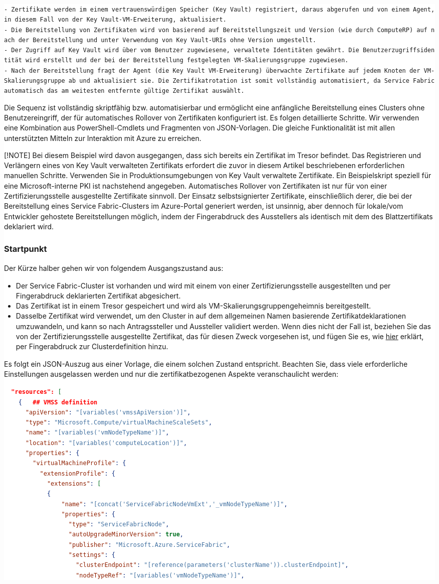     - Zertifikate werden im einem vertrauenswürdigen Speicher (Key Vault) registriert, daraus abgerufen und von einem Agent, in diesem Fall von der Key Vault-VM-Erweiterung, aktualisiert.
    - Die Bereitstellung von Zertifikaten wird von basierend auf Bereitstellungszeit und Version (wie durch ComputeRP) auf nach der Bereitstellung und unter Verwendung von Key Vault-URIs ohne Version umgestellt.
    - Der Zugriff auf Key Vault wird über vom Benutzer zugewiesene, verwaltete Identitäten gewährt. Die Benutzerzugriffsidentität wird erstellt und der bei der Bereitstellung festgelegten VM-Skalierungsgruppe zugewiesen.
    - Nach der Bereitstellung fragt der Agent (die Key Vault VM-Erweiterung) überwachte Zertifikate auf jedem Knoten der VM-Skalierungsgruppe ab und aktualisiert sie. Die Zertifikatrotation ist somit vollständig automatisiert, da Service Fabric automatisch das am weitesten entfernte gültige Zertifikat auswählt.

Die Sequenz ist vollständig skriptfähig bzw. automatisierbar und ermöglicht eine anfängliche Bereitstellung eines Clusters ohne Benutzereingriff, der für automatisches Rollover von Zertifikaten konfiguriert ist. Es folgen detaillierte Schritte. Wir verwenden eine Kombination aus PowerShell-Cmdlets und Fragmenten von JSON-Vorlagen. Die gleiche Funktionalität ist mit allen unterstützten Mitteln zur Interaktion mit Azure zu erreichen.

[!NOTE] Bei diesem Beispiel wird davon ausgegangen, dass sich bereits ein Zertifikat im Tresor befindet. Das Registrieren und Verlängern eines von Key Vault verwalteten Zertifikats erfordert die zuvor in diesem Artikel beschriebenen erforderlichen manuellen Schritte. Verwenden Sie in Produktionsumgebungen von Key Vault verwaltete Zertifikate. Ein Beispielskript speziell für eine Microsoft-interne PKI ist nachstehend angegeben.
Automatisches Rollover von Zertifikaten ist nur für von einer Zertifizierungsstelle ausgestellte Zertifikate sinnvoll. Der Einsatz selbstsignierter Zertifikate, einschließlich derer, die bei der Bereitstellung eines Service Fabric-Clusters im Azure-Portal generiert werden, ist unsinnig, aber dennoch für lokale/vom Entwickler gehostete Bereitstellungen möglich, indem der Fingerabdruck des Ausstellers als identisch mit dem des Blattzertifikats deklariert wird.

### <a name="starting-point"></a>Startpunkt
Der Kürze halber gehen wir von folgendem Ausgangszustand aus:
  - Der Service Fabric-Cluster ist vorhanden und wird mit einem von einer Zertifizierungsstelle ausgestellten und per Fingerabdruck deklarierten Zertifikat abgesichert.
  - Das Zertifikat ist in einem Tresor gespeichert und wird als VM-Skalierungsgruppengeheimnis bereitgestellt.
  - Dasselbe Zertifikat wird verwendet, um den Cluster in auf dem allgemeinen Namen basierende Zertifikatdeklarationen umzuwandeln, und kann so nach Antragssteller und Aussteller validiert werden. Wenn dies nicht der Fall ist, beziehen Sie das von der Zertifizierungsstelle ausgestellte Zertifikat, das für diesen Zweck vorgesehen ist, und fügen Sie es, wie [hier](service-fabric-cluster-security-update-certs-azure.md) erklärt, per Fingerabdruck zur Clusterdefinition hinzu.

Es folgt ein JSON-Auszug aus einer Vorlage, die einem solchen Zustand entspricht. Beachten Sie, dass viele erforderliche Einstellungen ausgelassen werden und nur die zertifikatbezogenen Aspekte veranschaulicht werden:
```json
  "resources": [
    {   ## VMSS definition
      "apiVersion": "[variables('vmssApiVersion')]",
      "type": "Microsoft.Compute/virtualMachineScaleSets",
      "name": "[variables('vmNodeTypeName')]",
      "location": "[variables('computeLocation')]",
      "properties": {
        "virtualMachineProfile": {
          "extensionProfile": {
            "extensions": [
            {
                "name": "[concat('ServiceFabricNodeVmExt','_vmNodeTypeName')]",
                "properties": {
                  "type": "ServiceFabricNode",
                  "autoUpgradeMinorVersion": true,
                  "publisher": "Microsoft.Azure.ServiceFabric",
                  "settings": {
                    "clusterEndpoint": "[reference(parameters('clusterName')).clusterEndpoint]",
                    "nodeTypeRef": "[variables('vmNodeTypeName')]",
```